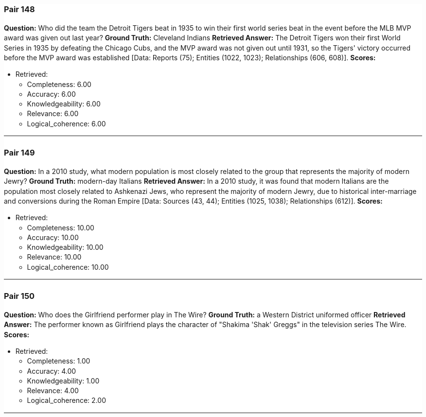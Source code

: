 
### Pair 148
**Question:** Who did the team the Detroit Tigers beat in 1935 to win their first world series beat in the event before the MLB MVP award was given out last year?
**Ground Truth:** Cleveland Indians
**Retrieved Answer:** The Detroit Tigers won their first World Series in 1935 by defeating the Chicago Cubs, and the MVP award was not given out until 1931, so the Tigers' victory occurred before the MVP award was established [Data: Reports (75); Entities (1022, 1023); Relationships (606, 608)].
**Scores:**
- Retrieved:
  - Completeness: 6.00
  - Accuracy: 6.00
  - Knowledgeability: 6.00
  - Relevance: 6.00
  - Logical_coherence: 6.00

---

### Pair 149
**Question:** In a 2010 study, what modern population is most closely related to the group that represents the majority of modern Jewry?
**Ground Truth:** modern-day Italians
**Retrieved Answer:** In a 2010 study, it was found that modern Italians are the population most closely related to Ashkenazi Jews, who represent the majority of modern Jewry, due to historical inter-marriage and conversions during the Roman Empire [Data: Sources (43, 44); Entities (1025, 1038); Relationships (612)].
**Scores:**
- Retrieved:
  - Completeness: 10.00
  - Accuracy: 10.00
  - Knowledgeability: 10.00
  - Relevance: 10.00
  - Logical_coherence: 10.00

---

### Pair 150
**Question:** Who does the Girlfriend performer play in The Wire?
**Ground Truth:** a Western District uniformed officer
**Retrieved Answer:** The performer known as Girlfriend plays the character of "Shakima 'Shak' Greggs" in the television series The Wire.
**Scores:**
- Retrieved:
  - Completeness: 1.00
  - Accuracy: 4.00
  - Knowledgeability: 1.00
  - Relevance: 4.00
  - Logical_coherence: 2.00

---
